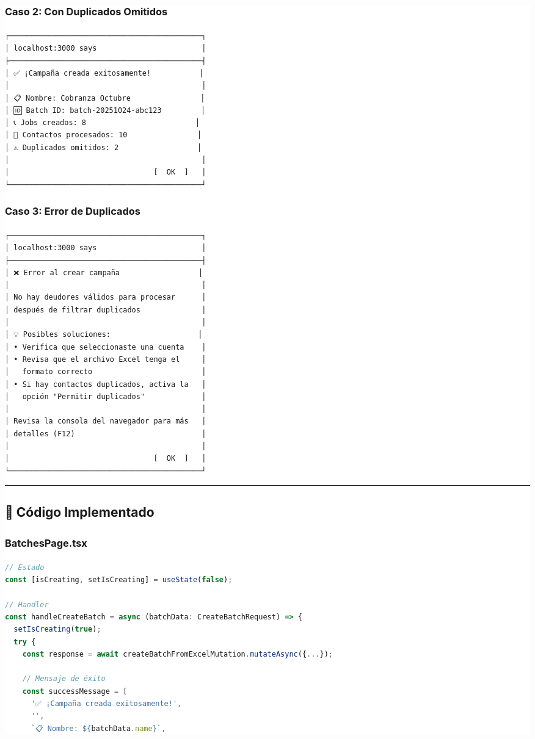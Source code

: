 ### Caso 2: Con Duplicados Omitidos

```
┌────────────────────────────────────────────┐
│ localhost:3000 says                        │
├────────────────────────────────────────────┤
│ ✅ ¡Campaña creada exitosamente!           │
│                                            │
│ 📋 Nombre: Cobranza Octubre                │
│ 🆔 Batch ID: batch-20251024-abc123         │
│ 📞 Jobs creados: 8                         │
│ 👥 Contactos procesados: 10                │
│ ⚠️ Duplicados omitidos: 2                  │
│                                            │
│                                 [  OK  ]   │
└────────────────────────────────────────────┘
```

### Caso 3: Error de Duplicados

```
┌────────────────────────────────────────────┐
│ localhost:3000 says                        │
├────────────────────────────────────────────┤
│ ❌ Error al crear campaña                  │
│                                            │
│ No hay deudores válidos para procesar      │
│ después de filtrar duplicados              │
│                                            │
│ 💡 Posibles soluciones:                    │
│ • Verifica que seleccionaste una cuenta    │
│ • Revisa que el archivo Excel tenga el     │
│   formato correcto                         │
│ • Si hay contactos duplicados, activa la   │
│   opción "Permitir duplicados"             │
│                                            │
│ Revisa la consola del navegador para más   │
│ detalles (F12)                             │
│                                            │
│                                 [  OK  ]   │
└────────────────────────────────────────────┘
```

---

## 🔧 Código Implementado

### BatchesPage.tsx

```typescript
// Estado
const [isCreating, setIsCreating] = useState(false);

// Handler
const handleCreateBatch = async (batchData: CreateBatchRequest) => {
  setIsCreating(true);
  try {
    const response = await createBatchFromExcelMutation.mutateAsync({...});
    
    // Mensaje de éxito
    const successMessage = [
      '✅ ¡Campaña creada exitosamente!',
      '',
      `📋 Nombre: ${batchData.name}`,
```